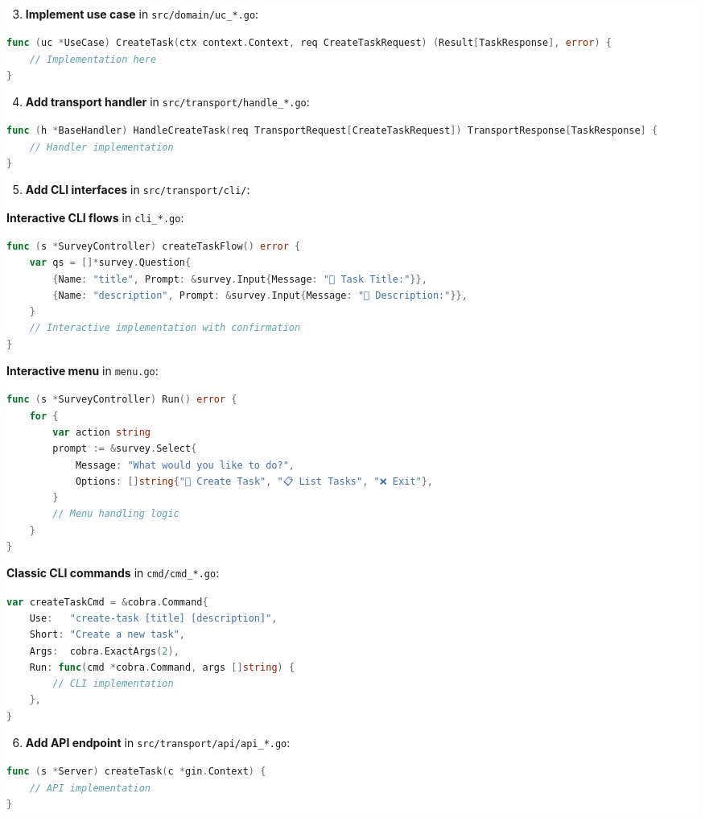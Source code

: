 3. **Implement use case** in `src/domain/uc_*.go`:
```go
func (uc *UseCase) CreateTask(ctx context.Context, req CreateTaskRequest) (Result[TaskResponse], error) {
    // Implementation here
}
```

4. **Add transport handler** in `src/transport/handle_*.go`:
```go
func (h *BaseHandler) HandleCreateTask(req TransportRequest[CreateTaskRequest]) TransportResponse[TaskResponse] {
    // Handler implementation
}
```

5. **Add CLI interfaces** in `src/transport/cli/`:

**Interactive CLI flows** in `cli_*.go`:
```go
func (s *SurveyController) createTaskFlow() error {
    var qs = []*survey.Question{
        {Name: "title", Prompt: &survey.Input{Message: "📝 Task Title:"}},
        {Name: "description", Prompt: &survey.Input{Message: "📄 Description:"}},
    }
    // Interactive implementation with confirmation
}
```

**Interactive menu** in `menu.go`:
```go
func (s *SurveyController) Run() error {
    for {
        var action string
        prompt := &survey.Select{
            Message: "What would you like to do?",
            Options: []string{"📝 Create Task", "📋 List Tasks", "❌ Exit"},
        }
        // Menu handling logic
    }
}
```

**Classic CLI commands** in `cmd/cmd_*.go`:
```go
var createTaskCmd = &cobra.Command{
    Use:   "create-task [title] [description]",
    Short: "Create a new task",
    Args:  cobra.ExactArgs(2),
    Run: func(cmd *cobra.Command, args []string) {
        // CLI implementation
    },
}
```

6. **Add API endpoint** in `src/transport/api/api_*.go`:
```go
func (s *Server) createTask(c *gin.Context) {
    // API implementation
}
```
